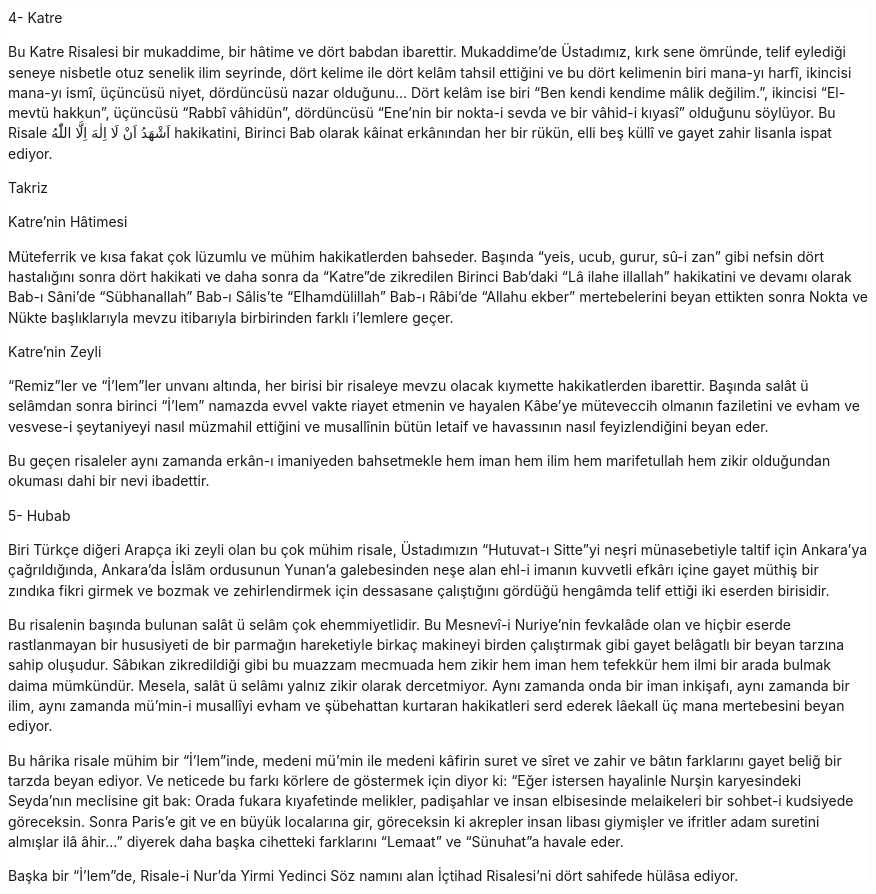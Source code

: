 4- Katre

Bu Katre Risalesi bir mukaddime, bir hâtime ve dört babdan ibarettir. Mukaddime’de Üstadımız, kırk sene ömründe, telif eylediği seneye nisbetle otuz senelik ilim seyrinde, dört kelime ile dört kelâm tahsil ettiğini ve bu dört kelimenin biri mana-yı harfî, ikincisi mana-yı ismî, üçüncüsü niyet, dördüncüsü nazar olduğunu… Dört kelâm ise biri “Ben kendi kendime mâlik değilim.”, ikincisi “El-mevtü hakkun”, üçüncüsü “Rabbî vâhidün”, dördüncüsü “Ene’nin bir nokta-i sevda ve bir vâhid-i kıyasî” olduğunu söylüyor. Bu Risale <span class="arabic" dir="rtl">اَشْهَدُ اَنْ لَا اِلٰهَ اِلَّا اللّٰهُ</span> hakikatini, Birinci Bab olarak kâinat erkânından her bir rükün, elli beş küllî ve gayet zahir lisanla ispat ediyor.

Takriz

Katre’nin Hâtimesi

Müteferrik ve kısa fakat çok lüzumlu ve mühim hakikatlerden bahseder. Başında “yeis, ucub, gurur, sû-i zan” gibi nefsin dört hastalığını sonra dört hakikati ve daha sonra da “Katre”de zikredilen Birinci Bab’daki “Lâ ilahe illallah” hakikatini ve devamı olarak Bab-ı Sâni’de “Sübhanallah” Bab-ı Sâlis’te “Elhamdülillah” Bab-ı Râbi’de “Allahu ekber” mertebelerini beyan ettikten sonra Nokta ve Nükte başlıklarıyla mevzu itibarıyla birbirinden farklı i’lemlere geçer.

Katre’nin Zeyli

“Remiz”ler ve “İ’lem”ler unvanı altında, her birisi bir risaleye mevzu olacak kıymette hakikatlerden ibarettir. Başında salât ü selâmdan sonra birinci “İ’lem” namazda evvel vakte riayet etmenin ve hayalen Kâbe’ye müteveccih olmanın faziletini ve evham ve vesvese-i şeytaniyeyi nasıl müzmahil ettiğini ve musallînin bütün letaif ve havassının nasıl feyizlendiğini beyan eder.

Bu geçen risaleler aynı zamanda erkân-ı imaniyeden bahsetmekle hem iman hem ilim hem marifetullah hem zikir olduğundan okuması dahi bir nevi ibadettir.

5- Hubab

Biri Türkçe diğeri Arapça iki zeyli olan bu çok mühim risale, Üstadımızın “Hutuvat-ı Sitte”yi neşri münasebetiyle taltif için Ankara’ya çağrıldığında, Ankara’da İslâm ordusunun Yunan’a galebesinden neşe alan ehl-i imanın kuvvetli efkârı içine gayet müthiş bir zındıka fikri girmek ve bozmak ve zehirlendirmek için dessasane çalıştığını gördüğü hengâmda telif ettiği iki eserden birisidir.

Bu risalenin başında bulunan salât ü selâm çok ehemmiyetlidir. Bu Mesnevî-i Nuriye’nin fevkalâde olan ve hiçbir eserde rastlanmayan bir hususiyeti de bir parmağın hareketiyle birkaç makineyi birden çalıştırmak gibi gayet belâgatlı bir beyan tarzına sahip oluşudur. Sâbıkan zikredildiği gibi bu muazzam mecmuada hem zikir hem iman hem tefekkür hem ilmi bir arada bulmak daima mümkündür. Mesela, salât ü selâmı yalnız zikir olarak dercetmiyor. Aynı zamanda onda bir iman inkişafı, aynı zamanda bir ilim, aynı zamanda mü’min-i musallîyi evham ve şübehattan kurtaran hakikatleri serd ederek lâekall üç mana mertebesini beyan ediyor.

Bu hârika risale mühim bir “İ’lem”inde, medeni mü’min ile medeni kâfirin suret ve sîret ve zahir ve bâtın farklarını gayet beliğ bir tarzda beyan ediyor. Ve neticede bu farkı körlere de göstermek için diyor ki: “Eğer istersen hayalinle Nurşin karyesindeki Seyda’nın meclisine git bak: Orada fukara kıyafetinde melikler, padişahlar ve insan elbisesinde melaikeleri bir sohbet-i kudsiyede göreceksin. Sonra Paris’e git ve en büyük localarına gir, göreceksin ki akrepler insan libası giymişler ve ifritler adam suretini almışlar ilâ âhir…” diyerek daha başka cihetteki farklarını “Lemaat” ve “Sünuhat”a havale eder.

Başka bir “İ’lem”de, Risale-i Nur’da Yirmi Yedinci Söz namını alan İçtihad Risalesi’ni dört sahifede hülâsa ediyor.
